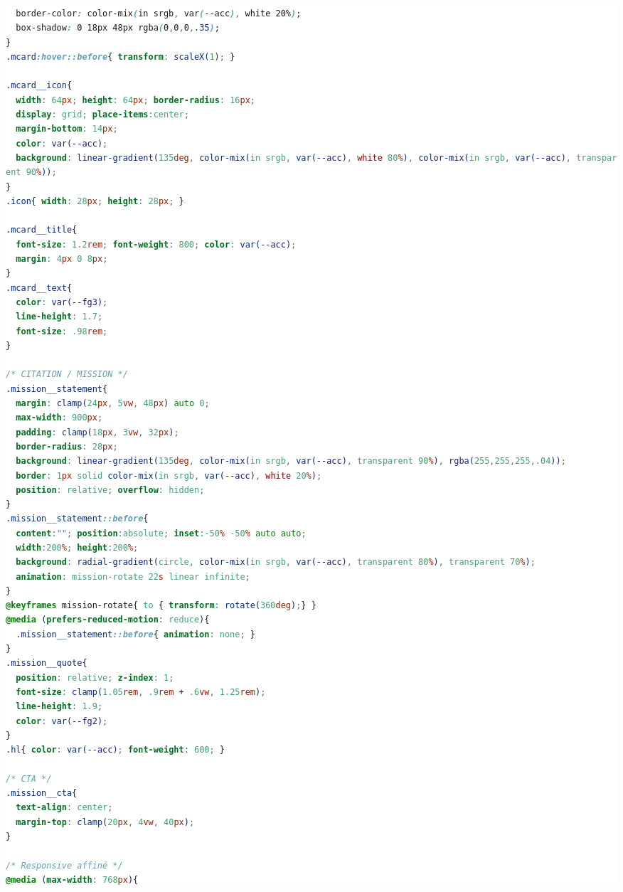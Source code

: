 ```css
  border-color: color-mix(in srgb, var(--acc), white 20%);
  box-shadow: 0 18px 48px rgba(0,0,0,.35);
}
.mcard:hover::before{ transform: scaleX(1); }

.mcard__icon{
  width: 64px; height: 64px; border-radius: 16px;
  display: grid; place-items:center;
  margin-bottom: 14px;
  color: var(--acc);
  background: linear-gradient(135deg, color-mix(in srgb, var(--acc), white 80%), color-mix(in srgb, var(--acc), transparent 90%));
}
.icon{ width: 28px; height: 28px; }

.mcard__title{
  font-size: 1.2rem; font-weight: 800; color: var(--acc);
  margin: 4px 0 8px;
}
.mcard__text{
  color: var(--fg3);
  line-height: 1.7;
  font-size: .98rem;
}

/* CITATION / MISSION */
.mission__statement{
  margin: clamp(24px, 5vw, 48px) auto 0;
  max-width: 900px;
  padding: clamp(18px, 3vw, 32px);
  border-radius: 28px;
  background: linear-gradient(135deg, color-mix(in srgb, var(--acc), transparent 90%), rgba(255,255,255,.04));
  border: 1px solid color-mix(in srgb, var(--acc), white 20%);
  position: relative; overflow: hidden;
}
.mission__statement::before{
  content:""; position:absolute; inset:-50% -50% auto auto;
  width:200%; height:200%;
  background: radial-gradient(circle, color-mix(in srgb, var(--acc), transparent 80%), transparent 70%);
  animation: mission-rotate 22s linear infinite;
}
@keyframes mission-rotate{ to { transform: rotate(360deg);} }
@media (prefers-reduced-motion: reduce){
  .mission__statement::before{ animation: none; }
}
.mission__quote{
  position: relative; z-index: 1;
  font-size: clamp(1.05rem, .9rem + .6vw, 1.25rem);
  line-height: 1.9;
  color: var(--fg2);
}
.hl{ color: var(--acc); font-weight: 600; }

/* CTA */
.mission__cta{
  text-align: center;
  margin-top: clamp(20px, 4vw, 40px);
}

/* Responsive affiné */
@media (max-width: 768px){
```